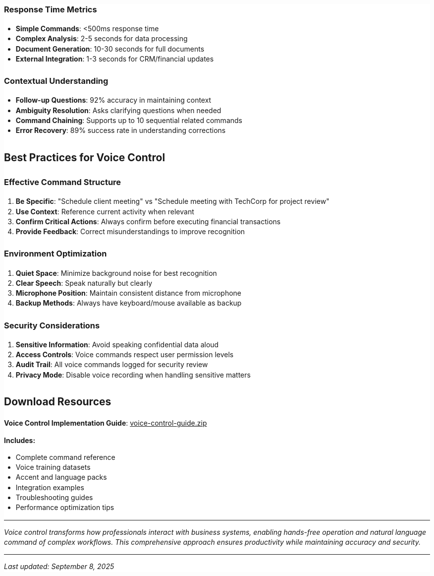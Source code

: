 ### Response Time Metrics
- **Simple Commands**: <500ms response time
- **Complex Analysis**: 2-5 seconds for data processing
- **Document Generation**: 10-30 seconds for full documents
- **External Integration**: 1-3 seconds for CRM/financial updates

### Contextual Understanding
- **Follow-up Questions**: 92% accuracy in maintaining context
- **Ambiguity Resolution**: Asks clarifying questions when needed
- **Command Chaining**: Supports up to 10 sequential related commands
- **Error Recovery**: 89% success rate in understanding corrections

## Best Practices for Voice Control

### Effective Command Structure
1. **Be Specific**: "Schedule client meeting" vs "Schedule meeting with TechCorp for project review"
2. **Use Context**: Reference current activity when relevant
3. **Confirm Critical Actions**: Always confirm before executing financial transactions
4. **Provide Feedback**: Correct misunderstandings to improve recognition

### Environment Optimization
1. **Quiet Space**: Minimize background noise for best recognition
2. **Clear Speech**: Speak naturally but clearly
3. **Microphone Position**: Maintain consistent distance from microphone
4. **Backup Methods**: Always have keyboard/mouse available as backup

### Security Considerations
1. **Sensitive Information**: Avoid speaking confidential data aloud
2. **Access Controls**: Voice commands respect user permission levels
3. **Audit Trail**: All voice commands logged for security review
4. **Privacy Mode**: Disable voice recording when handling sensitive matters

## Download Resources

**Voice Control Implementation Guide**: [voice-control-guide.zip](resources/voice-control-guide.zip)

**Includes:**
- Complete command reference
- Voice training datasets
- Accent and language packs
- Integration examples
- Troubleshooting guides
- Performance optimization tips

---

*Voice control transforms how professionals interact with business systems, enabling hands-free operation and natural language command of complex workflows. This comprehensive approach ensures productivity while maintaining accuracy and security.*

---

*Last updated: September 8, 2025*